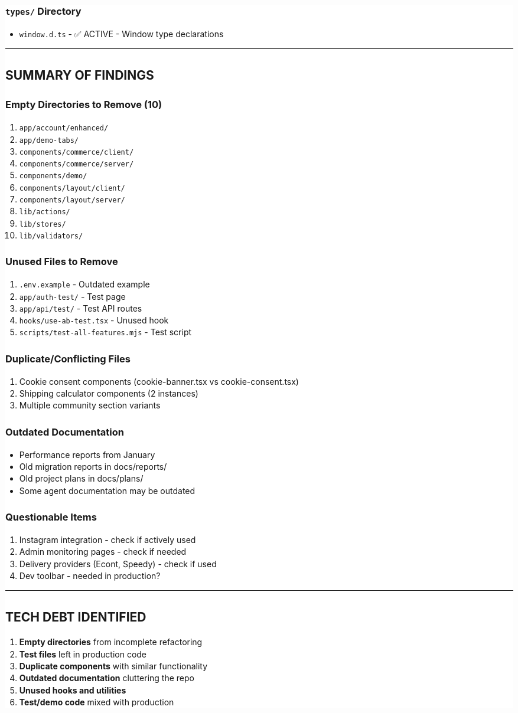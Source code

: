 ### `types/` Directory
- `window.d.ts` - ✅ ACTIVE - Window type declarations

---

## SUMMARY OF FINDINGS

### Empty Directories to Remove (10)
1. `app/account/enhanced/`
2. `app/demo-tabs/`
3. `components/commerce/client/`
4. `components/commerce/server/`
5. `components/demo/`
6. `components/layout/client/`
7. `components/layout/server/`
8. `lib/actions/`
9. `lib/stores/`
10. `lib/validators/`

### Unused Files to Remove
1. `.env.example` - Outdated example
2. `app/auth-test/` - Test page
3. `app/api/test/` - Test API routes
4. `hooks/use-ab-test.tsx` - Unused hook
5. `scripts/test-all-features.mjs` - Test script

### Duplicate/Conflicting Files
1. Cookie consent components (cookie-banner.tsx vs cookie-consent.tsx)
2. Shipping calculator components (2 instances)
3. Multiple community section variants

### Outdated Documentation
- Performance reports from January
- Old migration reports in docs/reports/
- Old project plans in docs/plans/
- Some agent documentation may be outdated

### Questionable Items
1. Instagram integration - check if actively used
2. Admin monitoring pages - check if needed
3. Delivery providers (Econt, Speedy) - check if used
4. Dev toolbar - needed in production?

---

## TECH DEBT IDENTIFIED

1. **Empty directories** from incomplete refactoring
2. **Test files** left in production code
3. **Duplicate components** with similar functionality
4. **Outdated documentation** cluttering the repo
5. **Unused hooks and utilities**
6. **Test/demo code** mixed with production
